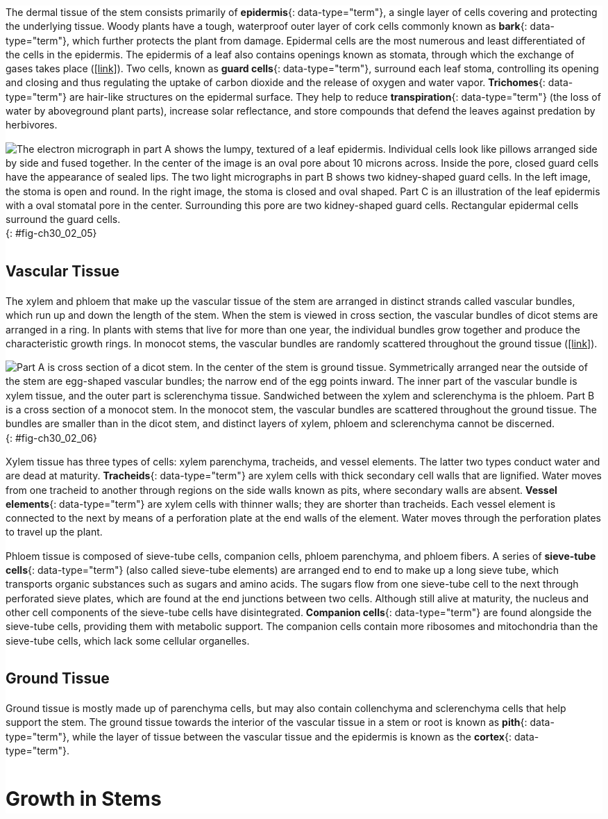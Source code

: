 The dermal tissue of the stem consists primarily of **epidermis**{: data-type="term"}, a single layer of cells covering and protecting the underlying tissue. Woody plants have a tough, waterproof outer layer of cork cells commonly known as **bark**{: data-type="term"}, which further protects the plant from damage. Epidermal cells are the most numerous and least differentiated of the cells in the epidermis. The epidermis of a leaf also contains openings known as stomata, through which the exchange of gases takes place ([\[link\]](#fig-ch30_02_05)). Two cells, known as **guard cells**{: data-type="term"}, surround each leaf stoma, controlling its opening and closing and thus regulating the uptake of carbon dioxide and the release of oxygen and water vapor. **Trichomes**{: data-type="term"} are hair-like structures on the epidermal surface. They help to reduce **transpiration**{: data-type="term"} (the loss of water by aboveground plant parts), increase solar reflectance, and store compounds that defend the leaves against predation by herbivores.

![ The electron micrograph in part A shows the lumpy, textured of a leaf epidermis. Individual cells look like pillows arranged side by side and fused together. In the center of the image is an oval pore about 10 microns across. Inside the pore, closed guard cells have the appearance of sealed lips. The two light micrographs in part B shows two kidney-shaped guard cells. In the left image, the stoma is open and round. In the right image, the stoma is closed and oval shaped. Part C is an illustration of the leaf epidermis with a oval stomatal pore in the center. Surrounding this pore are two kidney-shaped guard cells. Rectangular epidermal cells surround the guard cells.](../resources/Figure_30_02_05abc.jpg "Openings called stomata (singular: stoma) allow a plant to take up carbon dioxide and release oxygen and water vapor. The (a) colorized scanning-electron micrograph shows a closed stoma of a dicot. Each stoma is flanked by two guard cells that regulate its (b) opening and closing. The (c) guard cells sit within the layer of epidermal cells (credit a: modification of work by Louisa Howard, Rippel Electron Microscope Facility, Dartmouth College; credit b: modification of work by June Kwak, University of Maryland; scale-bar data from Matt Russell)"){: #fig-ch30_02_05}

## Vascular Tissue

The xylem and phloem that make up the vascular tissue of the stem are arranged in distinct strands called vascular bundles, which run up and down the length of the stem. When the stem is viewed in cross section, the vascular bundles of dicot stems are arranged in a ring. In plants with stems that live for more than one year, the individual bundles grow together and produce the characteristic growth rings. In monocot stems, the vascular bundles are randomly scattered throughout the ground tissue ([\[link\]](#fig-ch30_02_06)).

 ![ Part A is cross section of a dicot stem. In the center of the stem is ground tissue. Symmetrically arranged near the outside of the stem are egg-shaped vascular bundles; the narrow end of the egg points inward. The inner part of the vascular bundle is xylem tissue, and the outer part is sclerenchyma tissue. Sandwiched between the xylem and sclerenchyma is the phloem. Part B is a cross section of a monocot stem. In the monocot stem, the vascular bundles are scattered throughout the ground tissue. The bundles are smaller than in the dicot stem, and distinct layers of xylem, phloem and sclerenchyma cannot be discerned.](../resources/Figure_30_02_06.jpg "In (a) dicot stems, vascular bundles are arranged around the periphery of the ground tissue. The xylem tissue is located toward the interior of the vascular bundle, and phloem is located toward the exterior. Sclerenchyma fibers cap the vascular bundles. In (b) monocot stems, vascular bundles composed of xylem and phloem tissues are scattered throughout the ground tissue."){: #fig-ch30_02_06}

Xylem tissue has three types of cells: xylem parenchyma, tracheids, and vessel elements. The latter two types conduct water and are dead at maturity. **Tracheids**{: data-type="term"} are xylem cells with thick secondary cell walls that are lignified. Water moves from one tracheid to another through regions on the side walls known as pits, where secondary walls are absent. **Vessel elements**{: data-type="term"} are xylem cells with thinner walls; they are shorter than tracheids. Each vessel element is connected to the next by means of a perforation plate at the end walls of the element. Water moves through the perforation plates to travel up the plant.

Phloem tissue is composed of sieve-tube cells, companion cells, phloem parenchyma, and phloem fibers. A series of **sieve-tube cells**{: data-type="term"} (also called sieve-tube elements) are arranged end to end to make up a long sieve tube, which transports organic substances such as sugars and amino acids. The sugars flow from one sieve-tube cell to the next through perforated sieve plates, which are found at the end junctions between two cells. Although still alive at maturity, the nucleus and other cell components of the sieve-tube cells have disintegrated. **Companion cells**{: data-type="term"} are found alongside the sieve-tube cells, providing them with metabolic support. The companion cells contain more ribosomes and mitochondria than the sieve-tube cells, which lack some cellular organelles.

## Ground Tissue

Ground tissue is mostly made up of parenchyma cells, but may also contain collenchyma and sclerenchyma cells that help support the stem. The ground tissue towards the interior of the vascular tissue in a stem or root is known as **pith**{: data-type="term"}, while the layer of tissue between the vascular tissue and the epidermis is known as the **cortex**{: data-type="term"}.

# Growth in Stems


[1]: http://openstaxcollege.org/l/motion_plants
[2]: http://openstaxcollege.org/l/ancient_crop